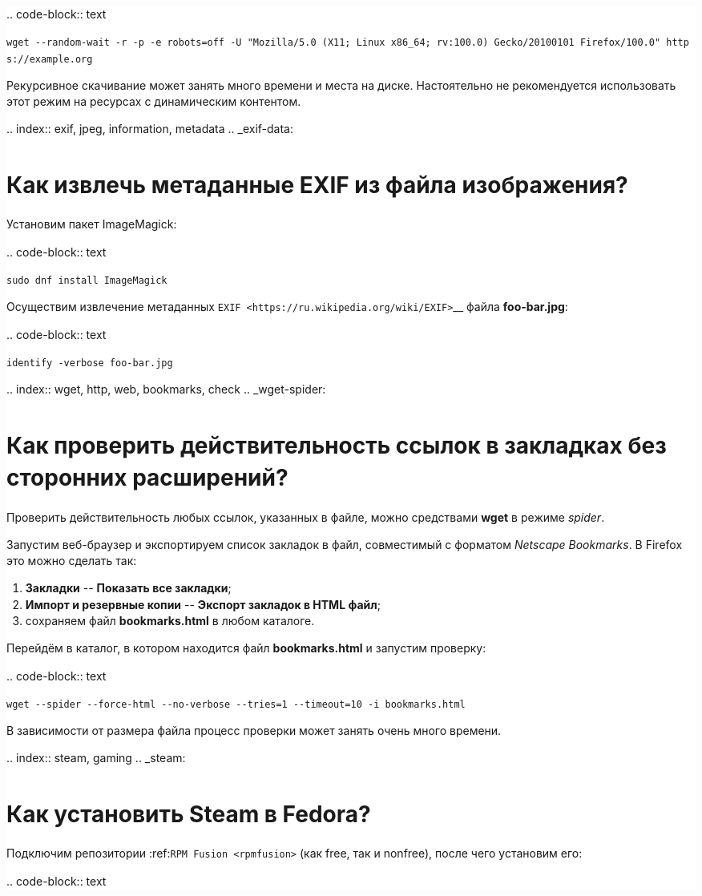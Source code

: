 .. code-block:: text

    wget --random-wait -r -p -e robots=off -U "Mozilla/5.0 (X11; Linux x86_64; rv:100.0) Gecko/20100101 Firefox/100.0" https://example.org

Рекурсивное скачивание может занять много времени и места на диске. Настоятельно не рекомендуется использовать этот режим на ресурсах с динамическим контентом.

.. index:: exif, jpeg, information, metadata
.. _exif-data:

Как извлечь метаданные EXIF из файла изображения?
====================================================

Установим пакет ImageMagick:

.. code-block:: text

    sudo dnf install ImageMagick

Осуществим извлечение метаданных `EXIF <https://ru.wikipedia.org/wiki/EXIF>`__ файла **foo-bar.jpg**:

.. code-block:: text

    identify -verbose foo-bar.jpg

.. index:: wget, http, web, bookmarks, check
.. _wget-spider:

Как проверить действительность ссылок в закладках без сторонних расширений?
==============================================================================

Проверить действительность любых ссылок, указанных в файле, можно средствами **wget** в режиме *spider*.

Запустим веб-браузер и экспортируем список закладок в файл, совместимый с форматом *Netscape Bookmarks*. В Firefox это можно сделать так:

1. **Закладки** -- **Показать все закладки**;
2. **Импорт и резервные копии** -- **Экспорт закладок в HTML файл**;
3. сохраняем файл **bookmarks.html** в любом каталоге.

Перейдём в каталог, в котором находится файл **bookmarks.html** и запустим проверку:

.. code-block:: text

    wget --spider --force-html --no-verbose --tries=1 --timeout=10 -i bookmarks.html

В зависимости от размера файла процесс проверки может занять очень много времени.

.. index:: steam, gaming
.. _steam:

Как установить Steam в Fedora?
=================================

Подключим репозитории :ref:`RPM Fusion <rpmfusion>` (как free, так и nonfree), после чего установим его:

.. code-block:: text

